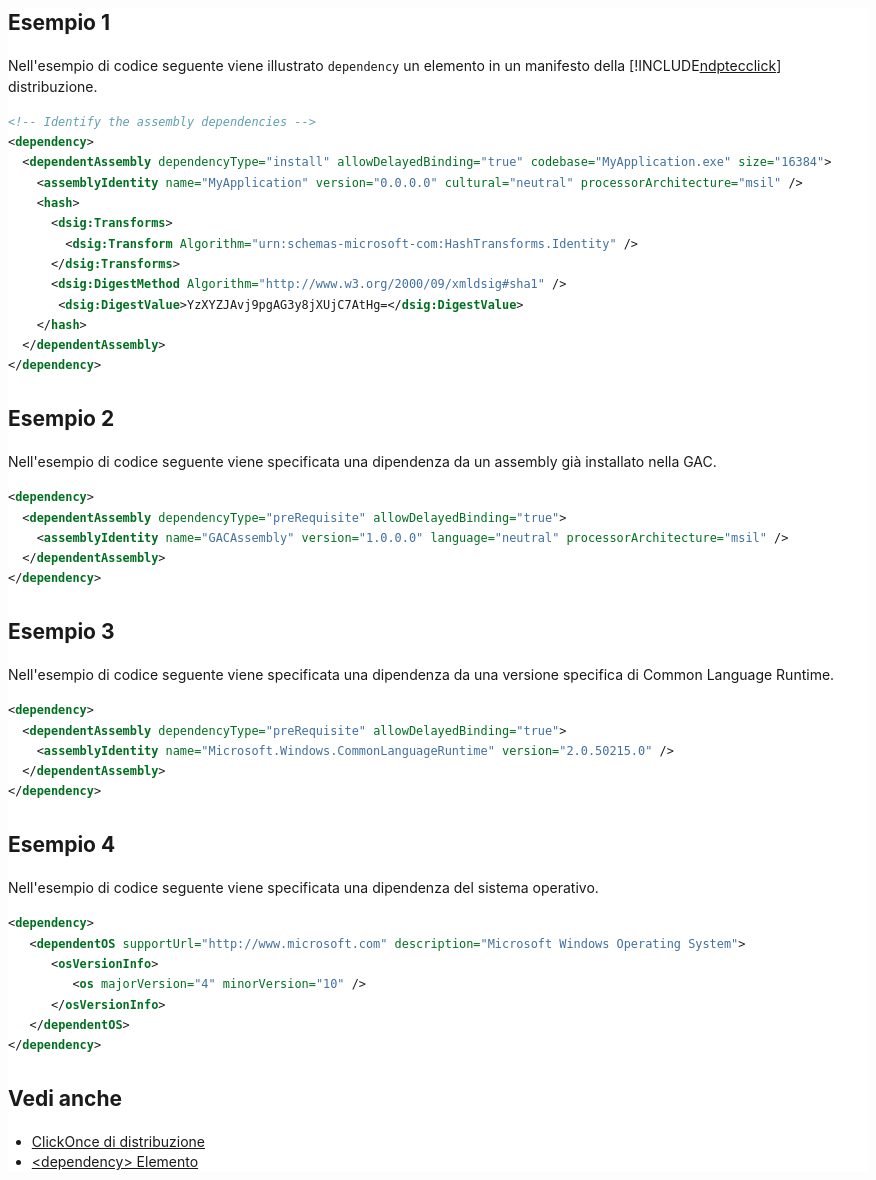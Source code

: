 ## <a name="example-1"></a>Esempio 1
 Nell'esempio di codice seguente viene illustrato `dependency` un elemento in un manifesto della [!INCLUDE[ndptecclick](../deployment/includes/ndptecclick_md.md)] distribuzione.

```xml
<!-- Identify the assembly dependencies -->
<dependency>
  <dependentAssembly dependencyType="install" allowDelayedBinding="true" codebase="MyApplication.exe" size="16384">
    <assemblyIdentity name="MyApplication" version="0.0.0.0" cultural="neutral" processorArchitecture="msil" />
    <hash>
      <dsig:Transforms>
        <dsig:Transform Algorithm="urn:schemas-microsoft-com:HashTransforms.Identity" />
      </dsig:Transforms>
      <dsig:DigestMethod Algorithm="http://www.w3.org/2000/09/xmldsig#sha1" />
       <dsig:DigestValue>YzXYZJAvj9pgAG3y8jXUjC7AtHg=</dsig:DigestValue>
    </hash>
  </dependentAssembly>
</dependency>
```

## <a name="example-2"></a>Esempio 2
 Nell'esempio di codice seguente viene specificata una dipendenza da un assembly già installato nella GAC.

```xml
<dependency>
  <dependentAssembly dependencyType="preRequisite" allowDelayedBinding="true">
    <assemblyIdentity name="GACAssembly" version="1.0.0.0" language="neutral" processorArchitecture="msil" />
  </dependentAssembly>
</dependency>
```

## <a name="example-3"></a>Esempio 3
 Nell'esempio di codice seguente viene specificata una dipendenza da una versione specifica di Common Language Runtime.

```xml
<dependency>
  <dependentAssembly dependencyType="preRequisite" allowDelayedBinding="true">
    <assemblyIdentity name="Microsoft.Windows.CommonLanguageRuntime" version="2.0.50215.0" />
  </dependentAssembly>
</dependency>
```

## <a name="example-4"></a>Esempio 4
 Nell'esempio di codice seguente viene specificata una dipendenza del sistema operativo.

```xml
<dependency>
   <dependentOS supportUrl="http://www.microsoft.com" description="Microsoft Windows Operating System">
      <osVersionInfo>
         <os majorVersion="4" minorVersion="10" />
      </osVersionInfo>
   </dependentOS>
</dependency>
```

## <a name="see-also"></a>Vedi anche
- [ClickOnce di distribuzione](../deployment/clickonce-deployment-manifest.md)
- [\<dependency> Elemento](../deployment/dependency-element-clickonce-application.md)